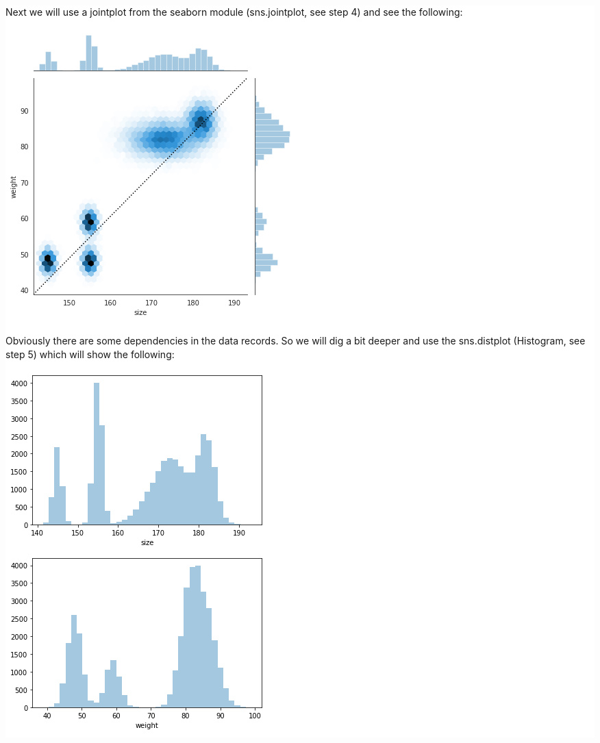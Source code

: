 Next we will use a jointplot from the seaborn module \(sns.jointplot, see step 4\) and see the following:

![](.gitbook/assets/21.png)

Obviously there are some dependencies in the data records. So we will dig a bit deeper and use the sns.distplot \(Histogram, see step 5\) which will show the following:

![fig:](.gitbook/assets/22.png)  
![fig:](.gitbook/assets/23.png)

